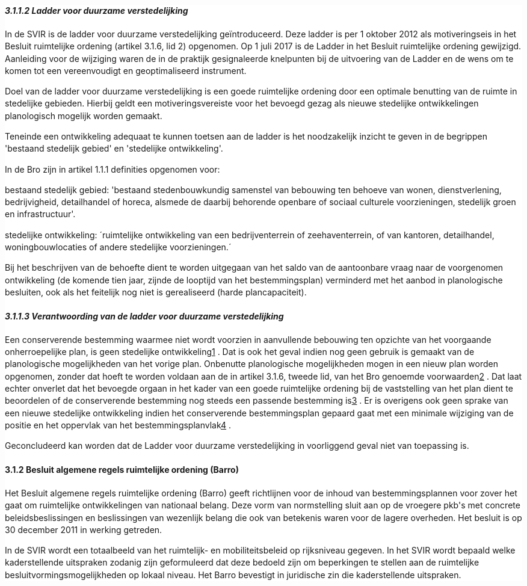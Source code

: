 #### *3.1.1.2 Ladder voor duurzame verstedelijking*

In de SVIR is de ladder voor duurzame verstedelijking geïntroduceerd. Deze ladder is per 1 oktober 2012 als motiveringseis in het Besluit ruimtelijke ordening (artikel 3.1.6, lid 2) opgenomen. Op 1 juli 2017 is de Ladder in het Besluit ruimtelijke ordening gewijzigd. Aanleiding voor de wijziging waren de in de praktijk gesignaleerde knelpunten bij de uitvoering van de Ladder en de wens om te komen tot een vereenvoudigt en geoptimaliseerd instrument.

Doel van de ladder voor duurzame verstedelijking is een goede ruimtelijke ordening door een optimale benutting van de ruimte in stedelijke gebieden. Hierbij geldt een motiveringsvereiste voor het bevoegd gezag als nieuwe stedelijke ontwikkelingen planologisch mogelijk worden gemaakt.

Teneinde een ontwikkeling adequaat te kunnen toetsen aan de ladder is het noodzakelijk inzicht te geven in de begrippen 'bestaand stedelijk gebied' en 'stedelijke ontwikkeling'.

In de Bro zijn in artikel 1.1.1 definities opgenomen voor:

bestaand stedelijk gebied: 'bestaand stedenbouwkundig samenstel van bebouwing ten behoeve van wonen, dienstverlening, bedrijvigheid, detailhandel of horeca, alsmede de daarbij behorende openbare of sociaal culturele voorzieningen, stedelijk groen en infrastructuur'.

stedelijke ontwikkeling: ´ruimtelijke ontwikkeling van een bedrijventerrein of zeehaventerrein, of van kantoren, detailhandel, woningbouwlocaties of andere stedelijke voorzieningen.´

Bij het beschrijven van de behoefte dient te worden uitgegaan van het saldo van de aantoonbare vraag naar de voorgenomen ontwikkeling (de komende tien jaar, zijnde de looptijd van het bestemmingsplan) verminderd met het aanbod in planologische besluiten, ook als het feitelijk nog niet is gerealiseerd (harde plancapaciteit).

#### *3.1.1.3 Verantwoording van de ladder voor duurzame verstedelijking*

Een conserverende bestemming waarmee niet wordt voorzien in aanvullende bebouwing ten opzichte van het voorgaande onherroepelijke plan, is geen stedelijke ontwikkeling[1](#page-15-0) . Dat is ook het geval indien nog geen gebruik is gemaakt van de planologische mogelijkheden van het vorige plan. Onbenutte planologische mogelijkheden mogen in een nieuw plan worden opgenomen, zonder dat hoeft te worden voldaan aan de in artikel 3.1.6, tweede lid, van het Bro genoemde voorwaarden[2](#page-15-1) . Dat laat echter onverlet dat het bevoegde orgaan in het kader van een goede ruimtelijke ordening bij de vaststelling van het plan dient te beoordelen of de conserverende bestemming nog steeds een passende bestemming is[3](#page-15-2) . Er is overigens ook geen sprake van een nieuwe stedelijke ontwikkeling indien het conserverende bestemmingsplan gepaard gaat met een minimale wijziging van de positie en het oppervlak van het bestemmingsplanvlak[4](#page-15-3) .

Geconcludeerd kan worden dat de Ladder voor duurzame verstedelijking in voorliggend geval niet van toepassing is.

#### **3.1.2 Besluit algemene regels ruimtelijke ordening (Barro)**

Het Besluit algemene regels ruimtelijke ordening (Barro) geeft richtlijnen voor de inhoud van bestemmingsplannen voor zover het gaat om ruimtelijke ontwikkelingen van nationaal belang. Deze vorm van normstelling sluit aan op de vroegere pkb's met concrete beleidsbeslissingen en beslissingen van wezenlijk belang die ook van betekenis waren voor de lagere overheden. Het besluit is op 30 december 2011 in werking getreden.

In de SVIR wordt een totaalbeeld van het ruimtelijk- en mobiliteitsbeleid op rijksniveau gegeven. In het SVIR wordt bepaald welke kaderstellende uitspraken zodanig zijn geformuleerd dat deze bedoeld zijn om beperkingen te stellen aan de ruimtelijke besluitvormingsmogelijkheden op lokaal niveau. Het Barro bevestigt in juridische zin die kaderstellende uitspraken.
